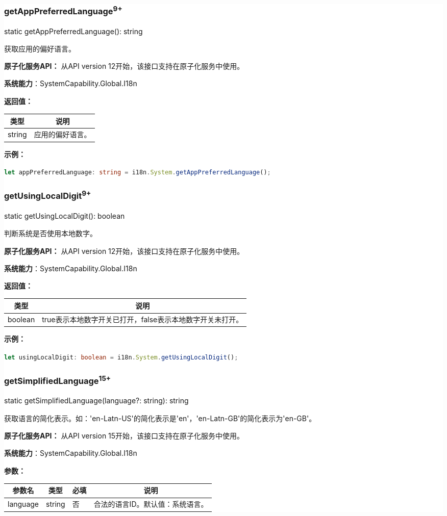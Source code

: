 ### getAppPreferredLanguage<sup>9+</sup>

static getAppPreferredLanguage(): string

获取应用的偏好语言。

**原子化服务API：** 从API version 12开始，该接口支持在原子化服务中使用。

**系统能力**：SystemCapability.Global.I18n

**返回值：**

| 类型     | 说明       |
| ------ | -------- |
| string | 应用的偏好语言。 |

**示例：**
  ```ts
  let appPreferredLanguage: string = i18n.System.getAppPreferredLanguage();
  ```


### getUsingLocalDigit<sup>9+</sup>

static getUsingLocalDigit(): boolean

判断系统是否使用本地数字。

**原子化服务API：** 从API version 12开始，该接口支持在原子化服务中使用。

**系统能力**：SystemCapability.Global.I18n

**返回值：**

| 类型      | 说明                                       |
| ------- | ---------------------------------------- |
| boolean | true表示本地数字开关已打开，false表示本地数字开关未打开。 |

**示例：**
  ```ts
  let usingLocalDigit: boolean = i18n.System.getUsingLocalDigit();
  ```

### getSimplifiedLanguage<sup>15+</sup>

static getSimplifiedLanguage(language?: string): string

获取语言的简化表示。如：'en-Latn-US'的简化表示是'en'，'en-Latn-GB'的简化表示为'en-GB'。

**原子化服务API：** 从API version 15开始，该接口支持在原子化服务中使用。

**系统能力**：SystemCapability.Global.I18n

**参数：**

| 参数名      | 类型     | 必填   | 说明            |
| -------- | ------ | ---- | ------------- |
| language | string | 否    | 合法的语言ID。默认值：系统语言。 |
